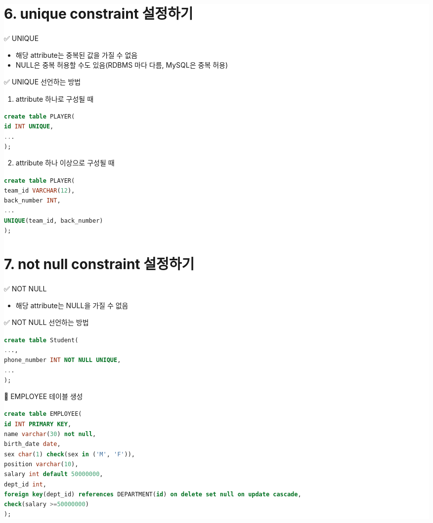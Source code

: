 # 6. unique constraint 설정하기

✅ UNIQUE

- 해당 attribute는 중복된 값을 가질 수 없음
- NULL은 중복 허용할 수도 있음(RDBMS 마다 다름, MySQL은 중복 허용)

✅ UNIQUE 선언하는 방법

1. attribute 하나로 구성될 때

```sql
create table PLAYER(
id INT UNIQUE,
...
);
```

2. attribute 하나 이상으로 구성될 때

```sql
create table PLAYER(
team_id VARCHAR(12),
back_number INT,
...
UNIQUE(team_id, back_number)
);
```

# 7. not null constraint 설정하기

✅ NOT NULL

- 해당 attribute는 NULL을 가질 수 없음

✅ NOT NULL 선언하는 방법

```sql
create table Student(
...,
phone_number INT NOT NULL UNIQUE,
...
);
```

🤖 EMPLOYEE 테이블 생성

```sql
create table EMPLOYEE(
id INT PRIMARY KEY,
name varchar(30) not null,
birth_date date,
sex char(1) check(sex in ('M', 'F')),
position varchar(10),
salary int default 50000000,
dept_id int,
foreign key(dept_id) references DEPARTMENT(id) on delete set null on update cascade,
check(salary >=50000000)
);
```
